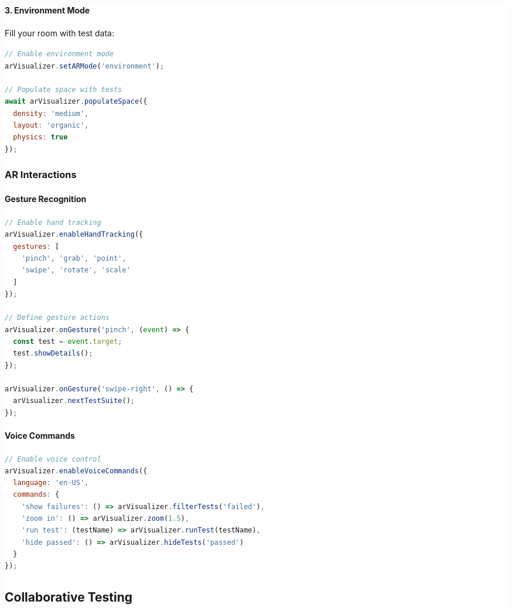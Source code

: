 #### 3. Environment Mode
Fill your room with test data:

```javascript
// Enable environment mode
arVisualizer.setARMode('environment');

// Populate space with tests
await arVisualizer.populateSpace({
  density: 'medium',
  layout: 'organic',
  physics: true
});
```

### AR Interactions

#### Gesture Recognition
```javascript
// Enable hand tracking
arVisualizer.enableHandTracking({
  gestures: [
    'pinch', 'grab', 'point', 
    'swipe', 'rotate', 'scale'
  ]
});

// Define gesture actions
arVisualizer.onGesture('pinch', (event) => {
  const test = event.target;
  test.showDetails();
});

arVisualizer.onGesture('swipe-right', () => {
  arVisualizer.nextTestSuite();
});
```

#### Voice Commands
```javascript
// Enable voice control
arVisualizer.enableVoiceCommands({
  language: 'en-US',
  commands: {
    'show failures': () => arVisualizer.filterTests('failed'),
    'zoom in': () => arVisualizer.zoom(1.5),
    'run test': (testName) => arVisualizer.runTest(testName),
    'hide passed': () => arVisualizer.hideTests('passed')
  }
});
```

## Collaborative Testing
